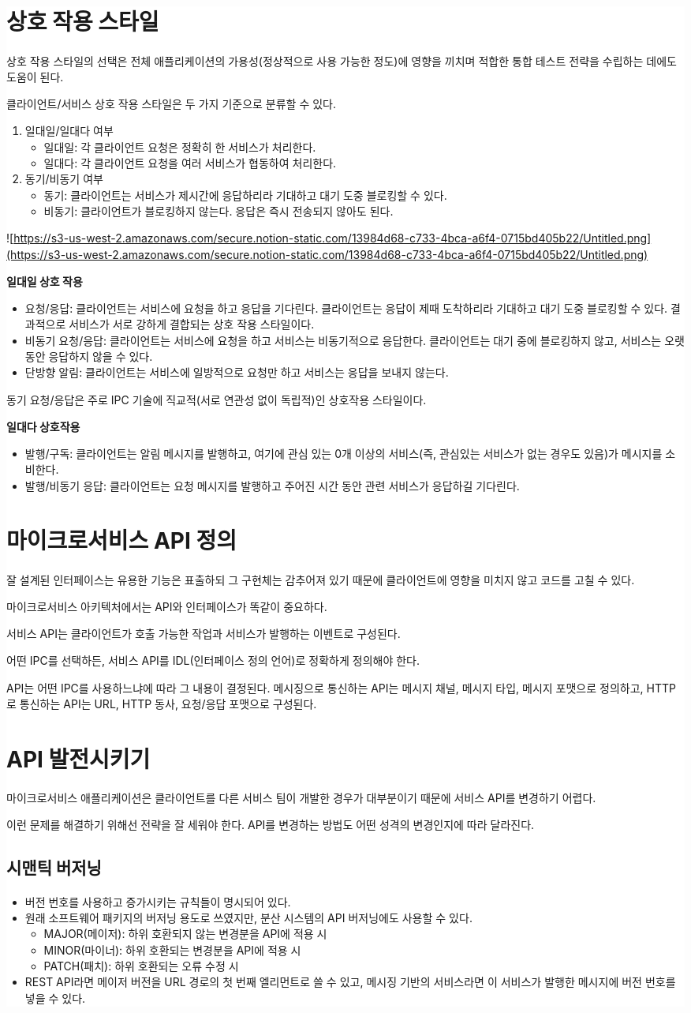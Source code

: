 # 상호 작용 스타일

상호 작용 스타일의 선택은 전체 애플리케이션의 가용성(정상적으로 사용 가능한 정도)에 영향을 끼치며 적합한 통합 테스트 전략을 수립하는 데에도 도움이 된다.

클라이언트/서비스 상호 작용 스타일은 두 가지 기준으로 분류할 수 있다.

1. 일대일/일대다 여부
    - 일대일: 각 클라이언트 요청은 정확히 한 서비스가 처리한다.
    - 일대다: 각 클라이언트 요청을 여러 서비스가 협동하여 처리한다.
2. 동기/비동기 여부
    - 동기: 클라이언트는 서비스가 제시간에 응답하리라 기대하고 대기 도중 블로킹할 수 있다.
    - 비동기: 클라이언트가 블로킹하지 않는다. 응답은 즉시 전송되지 않아도 된다.

![https://s3-us-west-2.amazonaws.com/secure.notion-static.com/13984d68-c733-4bca-a6f4-0715bd405b22/Untitled.png](https://s3-us-west-2.amazonaws.com/secure.notion-static.com/13984d68-c733-4bca-a6f4-0715bd405b22/Untitled.png)

**일대일 상호 작용**

- 요청/응답: 클라이언트는 서비스에 요청을 하고 응답을 기다린다. 클라이언트는 응답이 제때 도착하리라 기대하고 대기 도중 블로킹할 수 있다. 결과적으로 서비스가 서로 강하게 결합되는 상호 작용 스타일이다.
- 비동기 요청/응답: 클라이언트는 서비스에 요청을 하고 서비스는 비동기적으로 응답한다. 클라이언트는 대기 중에 블로킹하지 않고, 서비스는 오랫동안 응답하지 않을 수 있다.
- 단방향 알림: 클라이언트는 서비스에 일방적으로 요청만 하고 서비스는 응답을 보내지 않는다.

동기 요청/응답은 주로 IPC 기술에 직교적(서로 연관성 없이 독립적)인 상호작용 스타일이다.

**일대다 상호작용**

- 발행/구독: 클라이언트는 알림 메시지를 발행하고, 여기에 관심 있는 0개 이상의 서비스(즉, 관심있는 서비스가 없는 경우도 있음)가 메시지를 소비한다.
- 발행/비동기 응답: 클라이언트는 요청 메시지를 발행하고 주어진 시간 동안 관련 서비스가 응답하길 기다린다.

# 마이크로서비스 API 정의

잘 설계된 인터페이스는 유용한 기능은 표출하되 그 구현체는 감추어져 있기 때문에 클라이언트에 영향을 미치지 않고 코드를 고칠 수 있다.

마이크로서비스 아키텍처에서는 API와 인터페이스가 똑같이 중요하다.

서비스 API는 클라이언트가 호출 가능한 작업과 서비스가 발행하는 이벤트로 구성된다.

어떤 IPC를 선택하든, 서비스 API를 IDL(인터페이스 정의 언어)로 정확하게 정의해야 한다.

API는 어떤 IPC를 사용하느냐에 따라 그 내용이 결정된다. 메시징으로 통신하는 API는 메시지 채널, 메시지 타입, 메시지 포맷으로 정의하고, HTTP로 통신하는 API는 URL, HTTP 동사, 요청/응답 포맷으로 구성된다.

# API 발전시키기

마이크로서비스 애플리케이션은 클라이언트를 다른 서비스 팀이 개발한 경우가 대부분이기 때문에 서비스 API를 변경하기 어렵다.

이런 문제를 해결하기 위해선 전략을 잘 세워야 한다. API를 변경하는 방법도 어떤 성격의 변경인지에 따라 달라진다.

## 시맨틱 버저닝

- 버전 번호를 사용하고 증가시키는 규칙들이 명시되어 있다.
- 원래 소프트웨어 패키지의 버저닝 용도로 쓰였지만, 분산 시스템의 API 버저닝에도 사용할 수 있다.
    - MAJOR(메이저): 하위 호환되지 않는 변경분을 API에 적용 시
    - MINOR(마이너): 하위 호환되는 변경분을 API에 적용 시
    - PATCH(패치): 하위 호환되는 오류 수정 시
- REST API라면 메이저 버전을 URL 경로의 첫 번째 엘리먼트로 쓸 수 있고, 메시징 기반의 서비스라면 이 서비스가 발행한 메시지에 버전 번호를 넣을 수 있다.
